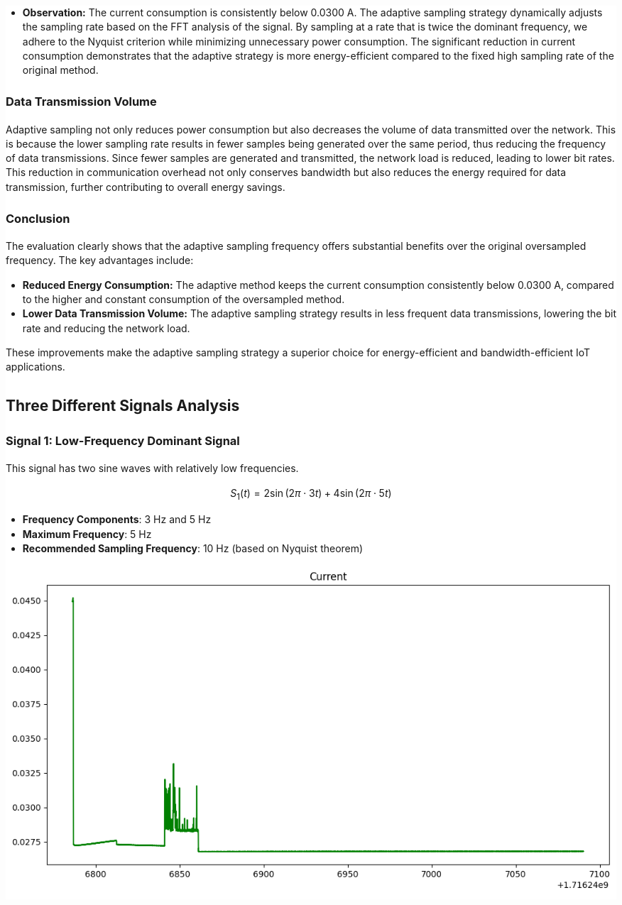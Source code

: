 - **Observation:** The current consumption is consistently below 0.0300 A. The adaptive sampling strategy dynamically adjusts the sampling rate based on the FFT analysis of the signal. By sampling at a rate that is twice the dominant frequency, we adhere to the Nyquist criterion while minimizing unnecessary power consumption. The significant reduction in current consumption demonstrates that the adaptive strategy is more energy-efficient compared to the fixed high sampling rate of the original method.

### Data Transmission Volume

Adaptive sampling not only reduces power consumption but also decreases the volume of data transmitted over the network. This is because the lower sampling rate results in fewer samples being generated over the same period, thus reducing the frequency of data transmissions. Since fewer samples are generated and transmitted, the network load is reduced, leading to lower bit rates. This reduction in communication overhead not only conserves bandwidth but also reduces the energy required for data transmission, further contributing to overall energy savings.

### Conclusion

The evaluation clearly shows that the adaptive sampling frequency offers substantial benefits over the original oversampled frequency. The key advantages include:

- **Reduced Energy Consumption:** The adaptive method keeps the current consumption consistently below 0.0300 A, compared to the higher and constant consumption of the oversampled method.
- **Lower Data Transmission Volume:** The adaptive sampling strategy results in less frequent data transmissions, lowering the bit rate and reducing the network load.

These improvements make the adaptive sampling strategy a superior choice for energy-efficient and bandwidth-efficient IoT applications.


## Three Different Signals Analysis

### Signal 1: Low-Frequency Dominant Signal
This signal has two sine waves with relatively low frequencies.

$$S_1(t) = 2 \sin(2\pi \cdot 3t) + 4 \sin(2\pi \cdot 5t)$$

- **Frequency Components**: 3 Hz and 5 Hz
- **Maximum Frequency**: 5 Hz
- **Recommended Sampling Frequency**: 10 Hz (based on Nyquist theorem)

![Low-Frequency Dominant Signal ](./analysis/img/low.png)